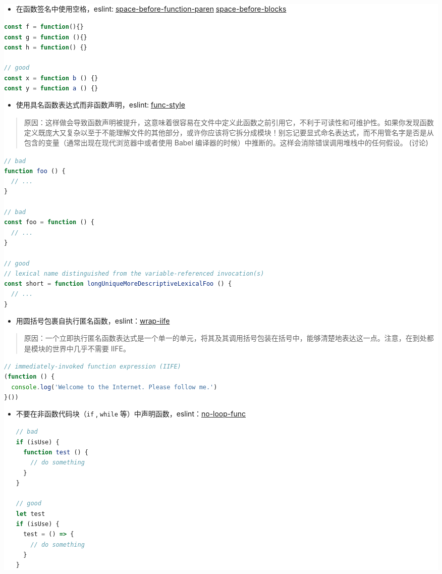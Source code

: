 - 在函数签名中使用空格，eslint: [space-before-function-paren](https://eslint.org/docs/rules/space-before-function-paren) [space-before-blocks](https://eslint.org/docs/rules/space-before-blocks)

```js
const f = function(){}
const g = function (){}
const h = function() {}

// good
const x = function b () {}
const y = function a () {}
```

- 使用具名函数表达式而非函数声明，eslint: [func-style](http://eslint.org/docs/rules/func-style)

> 原因：这样做会导致函数声明被提升，这意味着很容易在文件中定义此函数之前引用它，不利于可读性和可维护性。如果你发现函数定义既庞大又复杂以至于不能理解文件的其他部分，或许你应该将它拆分成模块！别忘记要显式命名表达式，而不用管名字是否是从包含的变量（通常出现在现代浏览器中或者使用 Babel 编译器的时候）中推断的。这样会消除错误调用堆栈中的任何假设。 (讨论)

```js
// bad
function foo () {
  // ...
}

// bad
const foo = function () {
  // ...
}

// good
// lexical name distinguished from the variable-referenced invocation(s)
const short = function longUniqueMoreDescriptiveLexicalFoo () {
  // ...
}
```

- 用圆括号包裹自执行匿名函数，eslint：[wrap-iife](http://eslint.org/docs/rules/wrap-iife.html)

> 原因：一个立即执行匿名函数表达式是一个单一的单元，将其及其调用括号包装在括号中，能够清楚地表达这一点。注意，在到处都是模块的世界中几乎不需要 IIFE。

```js
// immediately-invoked function expression (IIFE)
(function () {
  console.log('Welcome to the Internet. Please follow me.')
}())
```

- 不要在非函数代码块（`if` , `while` 等）中声明函数，eslint：[no-loop-func](http://eslint.org/docs/rules/no-loop-func.html)

  ```js
  // bad
  if (isUse) {
    function test () {
      // do something
    }
  }
  
  // good
  let test
  if (isUse) {
    test = () => {
      // do something
    }
  }
  ```
